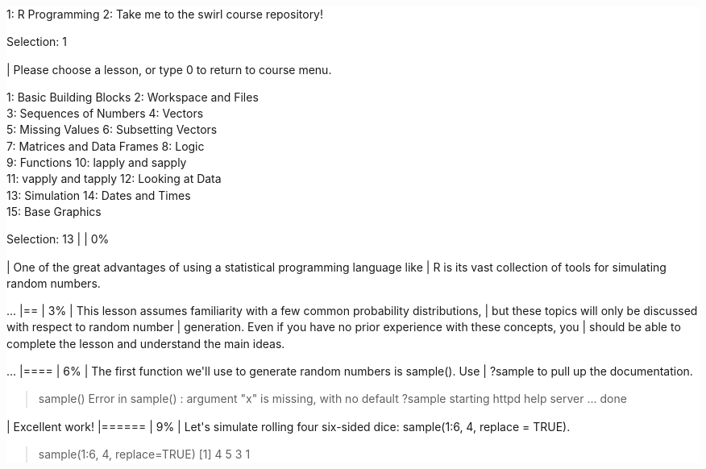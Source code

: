 1: R Programming
2: Take me to the swirl course repository!

Selection: 1

| Please choose a lesson, or type 0 to return to course menu.

 1: Basic Building Blocks      2: Workspace and Files     
 3: Sequences of Numbers       4: Vectors                 
 5: Missing Values             6: Subsetting Vectors      
 7: Matrices and Data Frames   8: Logic                   
 9: Functions                 10: lapply and sapply       
11: vapply and tapply         12: Looking at Data         
13: Simulation                14: Dates and Times         
15: Base Graphics             

Selection: 13
  |                                                                     |   0%

| One of the great advantages of using a statistical programming language like
| R is its vast collection of tools for simulating random numbers.

...
  |==                                                                   |   3%
| This lesson assumes familiarity with a few common probability distributions,
| but these topics will only be discussed with respect to random number
| generation. Even if you have no prior experience with these concepts, you
| should be able to complete the lesson and understand the main ideas.

...
  |====                                                                 |   6%
| The first function we'll use to generate random numbers is sample(). Use
| ?sample to pull up the documentation.

> sample()
Error in sample() : argument "x" is missing, with no default
> ?sample
starting httpd help server ... done

| Excellent work!
  |======                                                               |   9%
| Let's simulate rolling four six-sided dice: sample(1:6, 4, replace = TRUE).

> 
> sample(1:6, 4, replace=TRUE)
[1] 4 5 3 1

